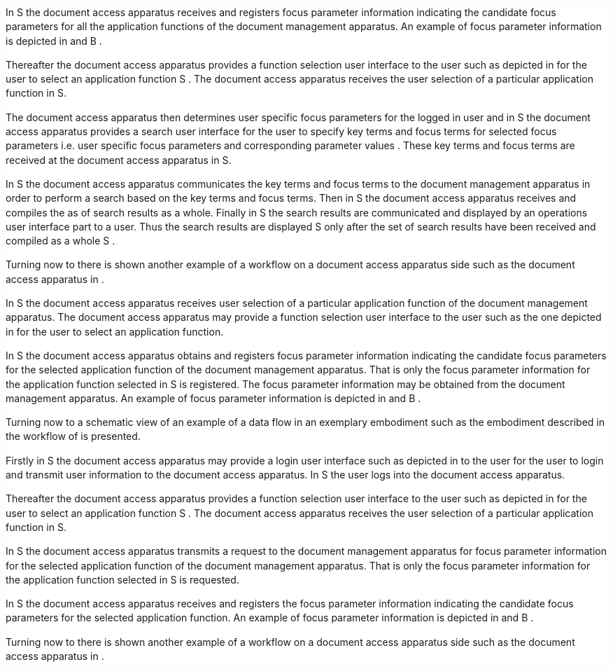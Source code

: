 In S the document access apparatus receives and registers focus parameter information indicating the candidate focus parameters for all the application functions of the document management apparatus. An example of focus parameter information is depicted in and B .

Thereafter the document access apparatus provides a function selection user interface to the user such as depicted in for the user to select an application function S . The document access apparatus receives the user selection of a particular application function in S.

The document access apparatus then determines user specific focus parameters for the logged in user and in S the document access apparatus provides a search user interface for the user to specify key terms and focus terms for selected focus parameters i.e. user specific focus parameters and corresponding parameter values . These key terms and focus terms are received at the document access apparatus in S.

In S the document access apparatus communicates the key terms and focus terms to the document management apparatus in order to perform a search based on the key terms and focus terms. Then in S the document access apparatus receives and compiles the as of search results as a whole. Finally in S the search results are communicated and displayed by an operations user interface part to a user. Thus the search results are displayed S only after the set of search results have been received and compiled as a whole S .

Turning now to there is shown another example of a workflow on a document access apparatus side such as the document access apparatus in .

In S the document access apparatus receives user selection of a particular application function of the document management apparatus. The document access apparatus may provide a function selection user interface to the user such as the one depicted in for the user to select an application function.

In S the document access apparatus obtains and registers focus parameter information indicating the candidate focus parameters for the selected application function of the document management apparatus. That is only the focus parameter information for the application function selected in S is registered. The focus parameter information may be obtained from the document management apparatus. An example of focus parameter information is depicted in and B .

Turning now to a schematic view of an example of a data flow in an exemplary embodiment such as the embodiment described in the workflow of is presented.

Firstly in S the document access apparatus may provide a login user interface such as depicted in to the user for the user to login and transmit user information to the document access apparatus. In S the user logs into the document access apparatus.

Thereafter the document access apparatus provides a function selection user interface to the user such as depicted in for the user to select an application function S . The document access apparatus receives the user selection of a particular application function in S.

In S the document access apparatus transmits a request to the document management apparatus for focus parameter information for the selected application function of the document management apparatus. That is only the focus parameter information for the application function selected in S is requested.

In S the document access apparatus receives and registers the focus parameter information indicating the candidate focus parameters for the selected application function. An example of focus parameter information is depicted in and B .

Turning now to there is shown another example of a workflow on a document access apparatus side such as the document access apparatus in .

